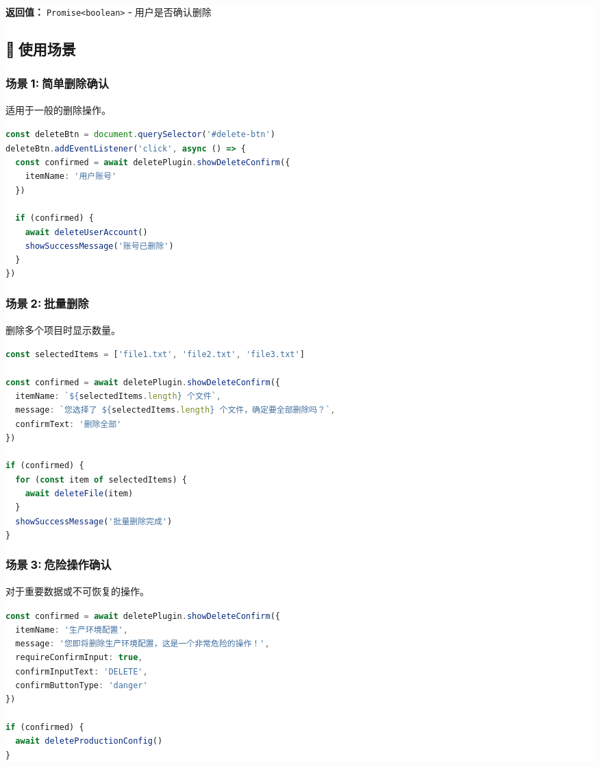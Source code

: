 **返回值：** `Promise<boolean>` - 用户是否确认删除

## 🎯 使用场景

### 场景 1: 简单删除确认

适用于一般的删除操作。

```typescript
const deleteBtn = document.querySelector('#delete-btn')
deleteBtn.addEventListener('click', async () => {
  const confirmed = await deletePlugin.showDeleteConfirm({
    itemName: '用户账号'
  })

  if (confirmed) {
    await deleteUserAccount()
    showSuccessMessage('账号已删除')
  }
})
```

### 场景 2: 批量删除

删除多个项目时显示数量。

```typescript
const selectedItems = ['file1.txt', 'file2.txt', 'file3.txt']

const confirmed = await deletePlugin.showDeleteConfirm({
  itemName: `${selectedItems.length} 个文件`,
  message: `您选择了 ${selectedItems.length} 个文件，确定要全部删除吗？`,
  confirmText: '删除全部'
})

if (confirmed) {
  for (const item of selectedItems) {
    await deleteFile(item)
  }
  showSuccessMessage('批量删除完成')
}
```

### 场景 3: 危险操作确认

对于重要数据或不可恢复的操作。

```typescript
const confirmed = await deletePlugin.showDeleteConfirm({
  itemName: '生产环境配置',
  message: '您即将删除生产环境配置，这是一个非常危险的操作！',
  requireConfirmInput: true,
  confirmInputText: 'DELETE',
  confirmButtonType: 'danger'
})

if (confirmed) {
  await deleteProductionConfig()
}
```
